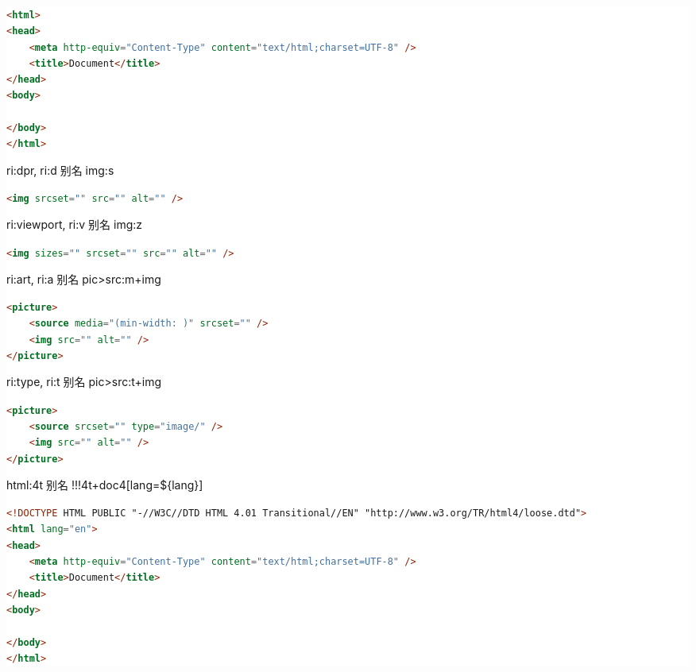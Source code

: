 
```html
<html>
<head>
    <meta http-equiv="Content-Type" content="text/html;charset=UTF-8" />
    <title>Document</title>
</head>
<body>
    
</body>
</html>
```


ri:dpr, ri:d 别名 img:s

```html
<img srcset="" src="" alt="" />
```

ri:viewport, ri:v 别名 img:z

```html
<img sizes="" srcset="" src="" alt="" />
```

ri:art, ri:a 别名 pic>src:m+img

```html
<picture>
    <source media="(min-width: )" srcset="" />
    <img src="" alt="" />
</picture>
```

ri:type, ri:t 别名 pic>src:t+img

```html
<picture>
    <source srcset="" type="image/" />
    <img src="" alt="" />
</picture>
```

html:4t 别名 !!!4t+doc4[lang=${lang}]

```html
<!DOCTYPE HTML PUBLIC "-//W3C//DTD HTML 4.01 Transitional//EN" "http://www.w3.org/TR/html4/loose.dtd">
<html lang="en">
<head>
    <meta http-equiv="Content-Type" content="text/html;charset=UTF-8" />
    <title>Document</title>
</head>
<body>
    
</body>
</html>
```
